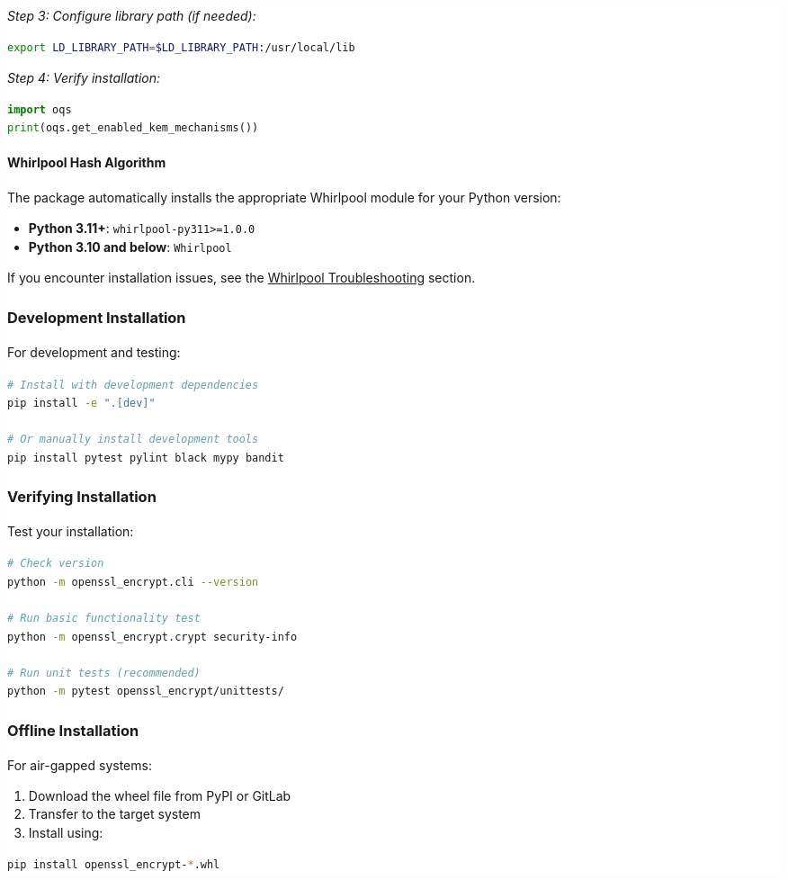 *Step 3: Configure library path (if needed):*
```bash
export LD_LIBRARY_PATH=$LD_LIBRARY_PATH:/usr/local/lib
```

*Step 4: Verify installation:*
```python
import oqs
print(oqs.get_enabled_kem_mechanisms())
```

#### Whirlpool Hash Algorithm

The package automatically installs the appropriate Whirlpool module for your Python version:

- **Python 3.11+**: `whirlpool-py311>=1.0.0`
- **Python 3.10 and below**: `Whirlpool`

If you encounter installation issues, see the [Whirlpool Troubleshooting](#whirlpool-troubleshooting) section.

### Development Installation

For development and testing:

```bash
# Install with development dependencies
pip install -e ".[dev]"

# Or manually install development tools
pip install pytest pylint black mypy bandit
```

### Verifying Installation

Test your installation:

```bash
# Check version
python -m openssl_encrypt.cli --version

# Run basic functionality test
python -m openssl_encrypt.crypt security-info

# Run unit tests (recommended)
python -m pytest openssl_encrypt/unittests/
```

### Offline Installation

For air-gapped systems:

1. Download the wheel file from PyPI or GitLab
2. Transfer to the target system
3. Install using:

```bash
pip install openssl_encrypt-*.whl
```
